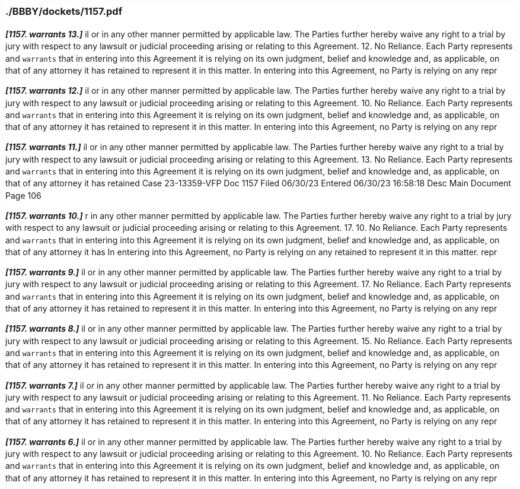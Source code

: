 
### ./BBBY/dockets/1157.pdf
***[1157. warrants 13.]*** il or in any other manner permitted by applicable law. The Parties further hereby waive any right to a trial by jury with respect to any lawsuit or judicial proceeding arising or relating to this Agreement. 12. No Reliance. Each Party represents and `warrants` that in entering into this Agreement it is relying on its own judgment, belief and knowledge and, as applicable, on that of any attorney it has retained to represent it in this matter. In entering into this Agreement, no Party is relying on any repr

***[1157. warrants 12.]*** il or in any other manner permitted by applicable law. The Parties further hereby waive any right to a trial by jury with respect to any lawsuit or judicial proceeding arising or relating to this Agreement. 10. No Reliance. Each Party represents and `warrants` that in entering into this Agreement it is relying on its own judgment, belief and knowledge and, as applicable, on that of any attorney it has retained to represent it in this matter. In entering into this Agreement, no Party is relying on any repr

***[1157. warrants 11.]*** il or in any other manner permitted by applicable law. The Parties further hereby waive any right to a trial by jury with respect to any lawsuit or judicial proceeding arising or relating to this Agreement. 13. No Reliance. Each Party represents and `warrants` that in entering into this Agreement it is relying on its own judgment, belief and knowledge and, as applicable, on that of any attorney it has retained Case 23-13359-VFP Doc 1157 Filed 06/30/23 Entered 06/30/23 16:58:18 Desc Main Document Page 106 

***[1157. warrants 10.]*** r in any other manner permitted by applicable law. The Parties further hereby waive any right to a trial by jury with respect to any lawsuit or judicial proceeding arising or relating to this Agreement. 17. 10. No Reliance. Each Party represents and `warrants` that in entering into this Agreement it is relying on its own judgment, belief and knowledge and, as applicable, on that of any attorney it has In entering into this Agreement, no Party is relying on any retained to represent it in this matter. repr

***[1157. warrants 9.]*** il or in any other manner permitted by applicable law. The Parties further hereby waive any right to a trial by jury with respect to any lawsuit or judicial proceeding arising or relating to this Agreement. 17. No Reliance. Each Party represents and `warrants` that in entering into this Agreement it is relying on its own judgment, belief and knowledge and, as applicable, on that of any attorney it has retained to represent it in this matter. In entering into this Agreement, no Party is relying on any repr

***[1157. warrants 8.]*** il or in any other manner permitted by applicable law. The Parties further hereby waive any right to a trial by jury with respect to any lawsuit or judicial proceeding arising or relating to this Agreement. 15. No Reliance. Each Party represents and `warrants` that in entering into this Agreement it is relying on its own judgment, belief and knowledge and, as applicable, on that of any attorney it has retained to represent it in this matter. In entering into this Agreement, no Party is relying on any repr

***[1157. warrants 7.]*** il or in any other manner permitted by applicable law. The Parties further hereby waive any right to a trial by jury with respect to any lawsuit or judicial proceeding arising or relating to this Agreement. 11. No Reliance. Each Party represents and `warrants` that in entering into this Agreement it is relying on its own judgment, belief and knowledge and, as applicable, on that of any attorney it has retained to represent it in this matter. In entering into this Agreement, no Party is relying on any repr

***[1157. warrants 6.]*** il or in any other manner permitted by applicable law. The Parties further hereby waive any right to a trial by jury with respect to any lawsuit or judicial proceeding arising or relating to this Agreement. 10. No Reliance. Each Party represents and `warrants` that in entering into this Agreement it is relying on its own judgment, belief and knowledge and, as applicable, on that of any attorney it has retained to represent it in this matter. In entering into this Agreement, no Party is relying on any repr
